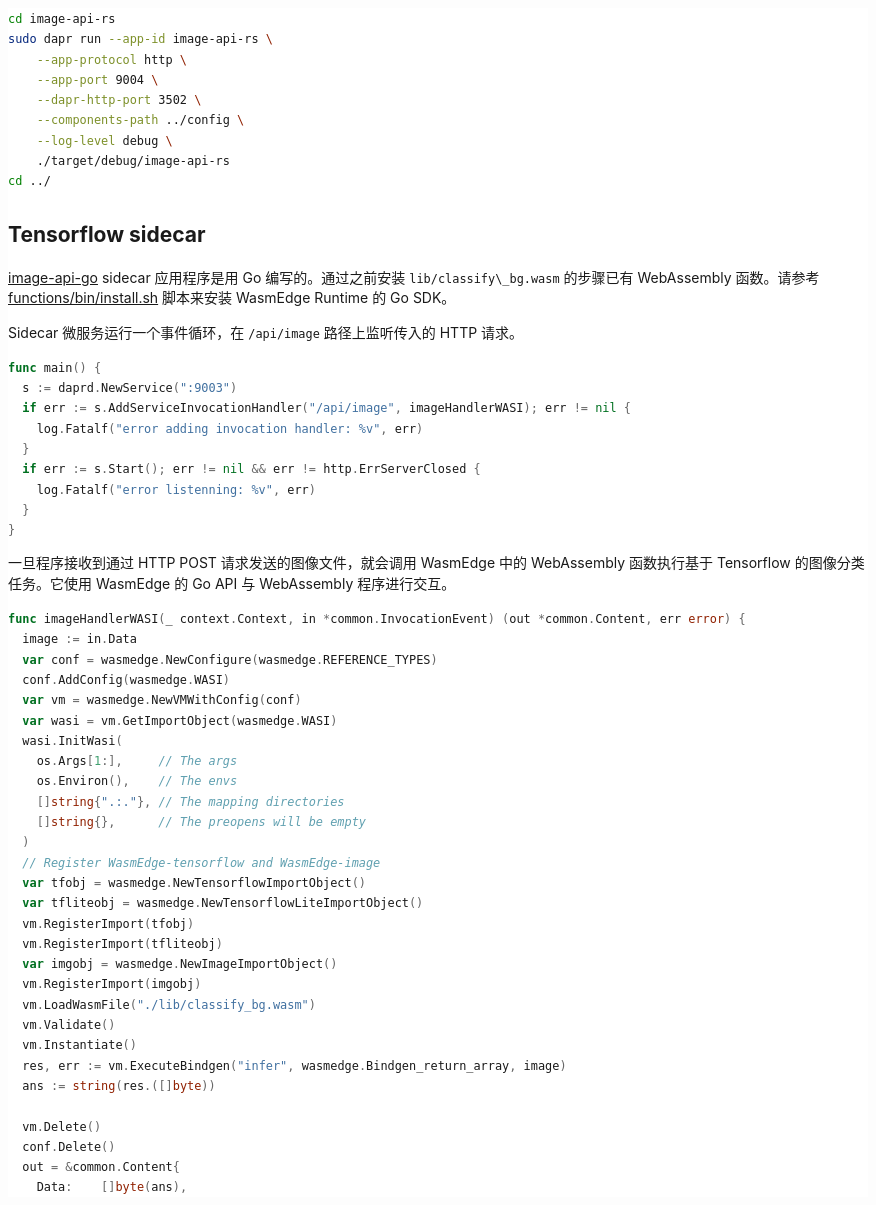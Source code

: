 ```bash
cd image-api-rs
sudo dapr run --app-id image-api-rs \
    --app-protocol http \
    --app-port 9004 \
    --dapr-http-port 3502 \
    --components-path ../config \
    --log-level debug \
    ./target/debug/image-api-rs
cd ../
```

## Tensorflow sidecar

[image-api-go](https://github.com/second-state/dapr-wasm/tree/main/image-api-go) sidecar 应用程序是用 Go 编写的。通过之前安装 `lib/classify\_bg.wasm` 的步骤已有 WebAssembly 函数。请参考 [functions/bin/install.sh](https://github.com/second-state/dapr-wasm/blob/main/functions/bin/install.sh) 脚本来安装 WasmEdge Runtime 的 Go SDK。

Sidecar 微服务运行一个事件循环，在 `/api/image` 路径上监听传入的 HTTP 请求。

```go
func main() {
  s := daprd.NewService(":9003")
  if err := s.AddServiceInvocationHandler("/api/image", imageHandlerWASI); err != nil {
    log.Fatalf("error adding invocation handler: %v", err)
  }
  if err := s.Start(); err != nil && err != http.ErrServerClosed {
    log.Fatalf("error listenning: %v", err)
  }
}
```

一旦程序接收到通过 HTTP POST 请求发送的图像文件，就会调用 WasmEdge 中的 WebAssembly 函数执行基于 Tensorflow 的图像分类任务。它使用 WasmEdge 的 Go API 与 WebAssembly 程序进行交互。

```go
func imageHandlerWASI(_ context.Context, in *common.InvocationEvent) (out *common.Content, err error) {
  image := in.Data
  var conf = wasmedge.NewConfigure(wasmedge.REFERENCE_TYPES)
  conf.AddConfig(wasmedge.WASI)
  var vm = wasmedge.NewVMWithConfig(conf)
  var wasi = vm.GetImportObject(wasmedge.WASI)
  wasi.InitWasi(
    os.Args[1:],     // The args
    os.Environ(),    // The envs
    []string{".:."}, // The mapping directories
    []string{},      // The preopens will be empty
  )
  // Register WasmEdge-tensorflow and WasmEdge-image
  var tfobj = wasmedge.NewTensorflowImportObject()
  var tfliteobj = wasmedge.NewTensorflowLiteImportObject()
  vm.RegisterImport(tfobj)
  vm.RegisterImport(tfliteobj)
  var imgobj = wasmedge.NewImageImportObject()
  vm.RegisterImport(imgobj)
  vm.LoadWasmFile("./lib/classify_bg.wasm")
  vm.Validate()
  vm.Instantiate()
  res, err := vm.ExecuteBindgen("infer", wasmedge.Bindgen_return_array, image)
  ans := string(res.([]byte))
  
  vm.Delete()
  conf.Delete()
  out = &common.Content{
    Data:    []byte(ans),
```